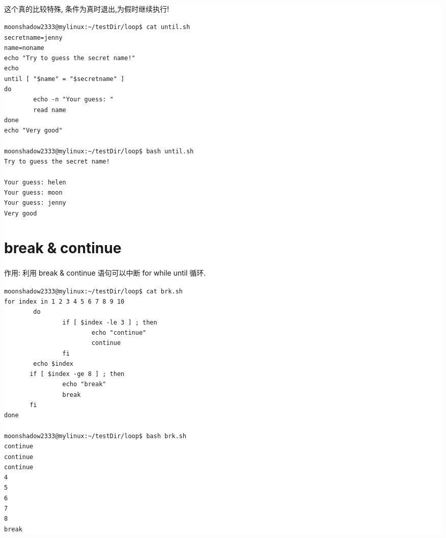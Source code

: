 这个真的比较特殊, 条件为真时退出,为假时继续执行!

```
moonshadow2333@mylinux:~/testDir/loop$ cat until.sh
secretname=jenny
name=noname
echo "Try to guess the secret name!"
echo
until [ "$name" = "$secretname" ]
do
        echo -n "Your guess: "
        read name
done
echo "Very good"

moonshadow2333@mylinux:~/testDir/loop$ bash until.sh
Try to guess the secret name!

Your guess: helen
Your guess: moon
Your guess: jenny
Very good
```

# break & continue

作用: 利用 break & continue 语句可以中断 for while until 循环.

```
moonshadow2333@mylinux:~/testDir/loop$ cat brk.sh
for index in 1 2 3 4 5 6 7 8 9 10
        do
                if [ $index -le 3 ] ; then
                        echo "continue"
                        continue
                fi
        echo $index
       if [ $index -ge 8 ] ; then
                echo "break"
                break
       fi
done

moonshadow2333@mylinux:~/testDir/loop$ bash brk.sh
continue
continue
continue
4
5
6
7
8
break
```
